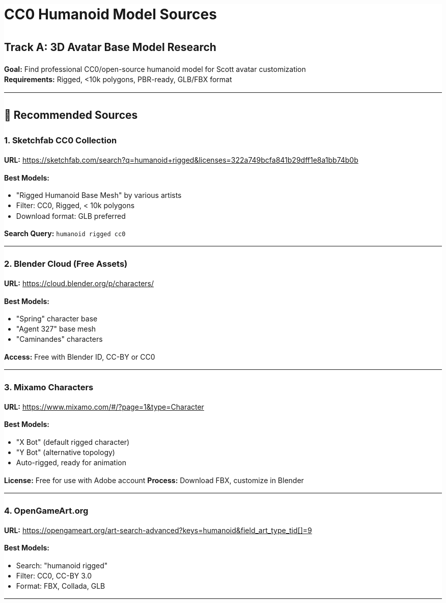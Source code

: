# CC0 Humanoid Model Sources
## Track A: 3D Avatar Base Model Research

**Goal:** Find professional CC0/open-source humanoid model for Scott avatar customization  
**Requirements:** Rigged, <10k polygons, PBR-ready, GLB/FBX format

---

## 🎯 Recommended Sources

### 1. **Sketchfab CC0 Collection**
**URL:** https://sketchfab.com/search?q=humanoid+rigged&licenses=322a749bcfa841b29dff1e8a1bb74b0b

**Best Models:**
- "Rigged Humanoid Base Mesh" by various artists
- Filter: CC0, Rigged, < 10k polygons
- Download format: GLB preferred

**Search Query:** `humanoid rigged cc0`

---

### 2. **Blender Cloud (Free Assets)**
**URL:** https://cloud.blender.org/p/characters/

**Best Models:**
- "Spring" character base
- "Agent 327" base mesh
- "Caminandes" characters

**Access:** Free with Blender ID, CC-BY or CC0

---

### 3. **Mixamo Characters**
**URL:** https://www.mixamo.com/#/?page=1&type=Character

**Best Models:**
- "X Bot" (default rigged character)
- "Y Bot" (alternative topology)
- Auto-rigged, ready for animation

**License:** Free for use with Adobe account
**Process:** Download FBX, customize in Blender

---

### 4. **OpenGameArt.org**
**URL:** https://opengameart.org/art-search-advanced?keys=humanoid&field_art_type_tid[]=9

**Best Models:**
- Search: "humanoid rigged"
- Filter: CC0, CC-BY 3.0
- Format: FBX, Collada, GLB

---